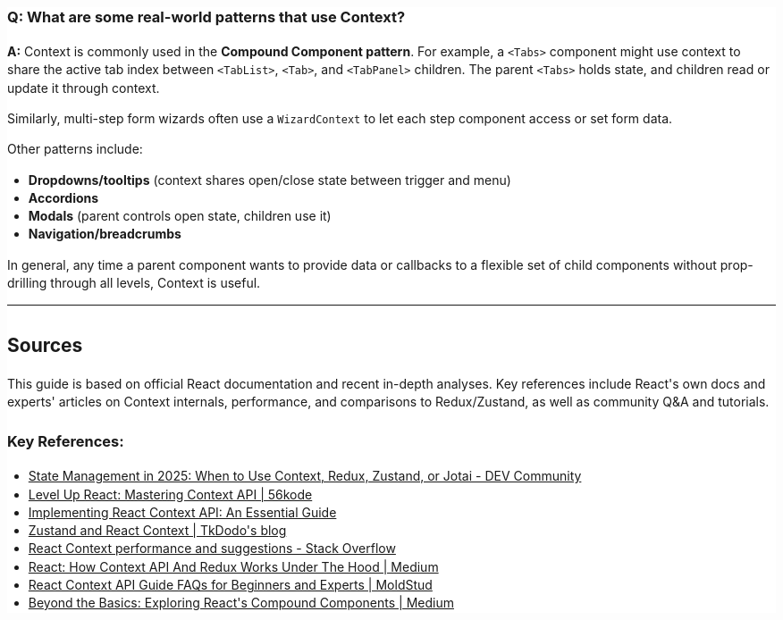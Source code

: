 ### Q: What are some real-world patterns that use Context?

**A:** Context is commonly used in the **Compound Component pattern**. For example, a `<Tabs>` component might use context to share the active tab index between `<TabList>`, `<Tab>`, and `<TabPanel>` children. The parent `<Tabs>` holds state, and children read or update it through context.

Similarly, multi-step form wizards often use a `WizardContext` to let each step component access or set form data.

Other patterns include:
- **Dropdowns/tooltips** (context shares open/close state between trigger and menu)
- **Accordions**
- **Modals** (parent controls open state, children use it)
- **Navigation/breadcrumbs**

In general, any time a parent component wants to provide data or callbacks to a flexible set of child components without prop-drilling through all levels, Context is useful.

---

## Sources

This guide is based on official React documentation and recent in-depth analyses. Key references include React's own docs and experts' articles on Context internals, performance, and comparisons to Redux/Zustand, as well as community Q&A and tutorials.

### Key References:

- [State Management in 2025: When to Use Context, Redux, Zustand, or Jotai - DEV Community](https://dev.to/hijazi313/state-management-in-2025-when-to-use-context-redux-zustand-or-jotai-2d2k)
- [Level Up React: Mastering Context API | 56kode](https://www.56kode.com/posts/level-up-react-mastering-context-api/)
- [Implementing React Context API: An Essential Guide](https://www.dhiwise.com/post/an-enlightening-journey-to-understand-when-and-how-to-use-react-context-api)
- [Zustand and React Context | TkDodo's blog](https://tkdodo.eu/blog/zustand-and-react-context)
- [React Context performance and suggestions - Stack Overflow](https://stackoverflow.com/questions/75060633/react-context-performance-and-suggestions)
- [React: How Context API And Redux Works Under The Hood | Medium](https://medium.com/@ruchivora16/react-context-api-vs-redux-7882323ad719)
- [React Context API Guide FAQs for Beginners and Experts | MoldStud](https://moldstud.com/articles/p-ultimate-guide-to-react-context-api-faqs-for-beginners-and-experts)
- [Beyond the Basics: Exploring React's Compound Components | Medium](https://medium.com/@melvinmps11301/beyond-the-basics-exploring-reacts-compound-components-55f03b176877)